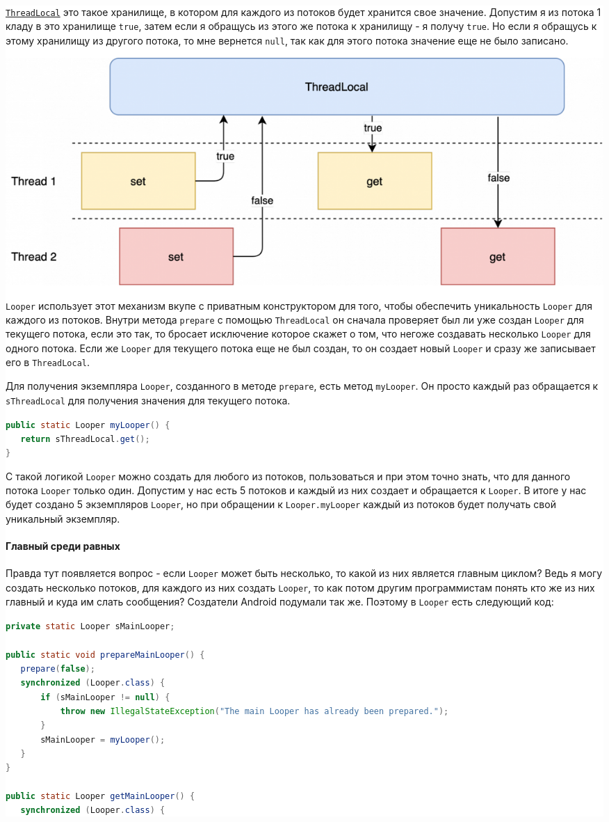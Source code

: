 [`ThreadLocal`][java-doc-thread-local] это такое хранилище, в котором для каждого из потоков будет хранится свое значение. Допустим я из потока 1 кладу в это хранилище `true`, затем если я обращусь из этого же потока к хранилищу - я получу `true`. Но если я обращусь к этому хранилищу из другого потока, то мне вернется `null`, так как для этого потока значение еще не было записано.

![thread-local](/assets/img/posts/android-main-loop/thread-local.png)

`Looper` использует этот механизм вкупе с приватным конструктором для того, чтобы обеспечить уникальность `Looper` для каждого из потоков. Внутри метода `prepare` с помощью `ThreadLocal` он сначала проверяет был ли уже создан `Looper` для текущего потока, если это так, то бросает исключение которое скажет о том, что негоже создавать несколько `Looper` для одного потока. Если же `Looper` для текущего потока еще не был создан, то он создает новый `Looper` и сразу же записывает его в `ThreadLocal`.

Для получения экземпляра `Looper`, созданного в методе `prepare`, есть метод `myLooper`. Он просто каждый раз обращается к `sThreadLocal` для получения значения для текущего потока.

```java
public static Looper myLooper() {
   return sThreadLocal.get();
}
```

С такой логикой `Looper` можно создать для любого из потоков, пользоваться и при этом точно знать, что для данного потока `Looper` только один. Допустим у нас есть 5 потоков и каждый из них создает и обращается к `Looper`. В итоге у нас будет создано 5 экземпляров `Looper`, но при обращении к `Looper.myLooper` каждый из потоков будет получать свой уникальный экземпляр.

#### Главный среди равных

Правда тут появляется вопрос - если `Looper` может быть несколько, то какой из них является главным циклом? Ведь я могу создать несколько потоков, для каждого из них создать `Looper`, то как потом другим программистам понять кто же из них главный и куда им слать сообщения? Создатели Android подумали так же. Поэтому в `Looper` есть следующий код:

```java
private static Looper sMainLooper;

public static void prepareMainLooper() {
   prepare(false);
   synchronized (Looper.class) {
       if (sMainLooper != null) {
           throw new IllegalStateException("The main Looper has already been prepared.");
       }
       sMainLooper = myLooper();
   }
}

public static Looper getMainLooper() {
   synchronized (Looper.class) {
```

[habr-post-1]: https://habr.com/ru/company/cian/blog/588314/ "habr.com"
[habr-post-2]: https://habr.com/ru/company/cian/blog/589827/ "habr.com"
[habr-post-3]: https://habr.com/ru/company/cian/blog/591877/ "habr.com"
[java-doc-runnable]: https://docs.oracle.com/javase/7/docs/api/java/lang/Runnable.html "docs.oracle.com"
[java-doc-thread-local]: https://docs.oracle.com/javase/7/docs/api/java/lang/ThreadLocal.html "docs.oracle.com"
[wiki-callback]: https://ru.wikipedia.org/wiki/Callback_(%D0%BF%D1%80%D0%BE%D0%B3%D1%80%D0%B0%D0%BC%D0%BC%D0%B8%D1%80%D0%BE%D0%B2%D0%B0%D0%BD%D0%B8%D0%B5) "ru.wikipedia.org"
[wiki-event-loop-en]: https://en.wikipedia.org/wiki/Event_loop "en.wikipedia.org"
[wiki-event-loop-ru]: https://ru.wikipedia.org/wiki/%D0%A6%D0%B8%D0%BA%D0%BB_%D1%81%D0%BE%D0%B1%D1%8B%D1%82%D0%B8%D0%B9  "ru.wikipedia.org"
[wiki-solid]: https://ru.wikipedia.org/wiki/SOLID_(%D0%BE%D0%B1%D1%8A%D0%B5%D0%BA%D1%82%D0%BD%D0%BE-%D0%BE%D1%80%D0%B8%D0%B5%D0%BD%D1%82%D0%B8%D1%80%D0%BE%D0%B2%D0%B0%D0%BD%D0%BD%D0%BE%D0%B5_%D0%BF%D1%80%D0%BE%D0%B3%D1%80%D0%B0%D0%BC%D0%BC%D0%B8%D1%80%D0%BE%D0%B2%D0%B0%D0%BD%D0%B8%D0%B5)  "ru.wikipedia.org"
[wiki-solid-s]: https://ru.wikipedia.org/wiki/%D0%9F%D1%80%D0%B8%D0%BD%D1%86%D0%B8%D0%BF_%D0%B5%D0%B4%D0%B8%D0%BD%D1%81%D1%82%D0%B2%D0%B5%D0%BD%D0%BD%D0%BE%D0%B9_%D0%BE%D1%82%D0%B2%D0%B5%D1%82%D1%81%D1%82%D0%B2%D0%B5%D0%BD%D0%BD%D0%BE%D1%81%D1%82%D0%B8  "ru.wikipedia.org"
[wiki-linked-list]: https://ru.wikipedia.org/wiki/%D0%A1%D0%B2%D1%8F%D0%B7%D0%BD%D1%8B%D0%B9_%D1%81%D0%BF%D0%B8%D1%81%D0%BE%D0%BA  "ru.wikipedia.org"
[wiki-queue]: https://ru.wikipedia.org/wiki/%D0%9E%D1%87%D0%B5%D1%80%D0%B5%D0%B4%D1%8C_(%D0%BF%D1%80%D0%BE%D0%B3%D1%80%D0%B0%D0%BC%D0%BC%D0%B8%D1%80%D0%BE%D0%B2%D0%B0%D0%BD%D0%B8%D0%B5)  "ru.wikipedia.org"
[wiki-pointer]: https://ru.wikipedia.org/wiki/%D0%A3%D0%BA%D0%B0%D0%B7%D0%B0%D1%82%D0%B5%D0%BB%D1%8C_(%D1%82%D0%B8%D0%BF_%D0%B4%D0%B0%D0%BD%D0%BD%D1%8B%D1%85)  "ru.wikipedia.org"
[wiki-monitor]: https://ru.wikipedia.org/wiki/%D0%9C%D0%BE%D0%BD%D0%B8%D1%82%D0%BE%D1%80_(%D1%81%D0%B8%D0%BD%D1%85%D1%80%D0%BE%D0%BD%D0%B8%D0%B7%D0%B0%D1%86%D0%B8%D1%8F)  "ru.wikipedia.org"
[wiki-pwa]: https://ru.wikipedia.org/wiki/%D0%9F%D1%80%D0%BE%D0%B3%D1%80%D0%B5%D1%81%D1%81%D0%B8%D0%B2%D0%BD%D0%BE%D0%B5_%D0%B2%D0%B5%D0%B1-%D0%BF%D1%80%D0%B8%D0%BB%D0%BE%D0%B6%D0%B5%D0%BD%D0%B8%D0%B5  "ru.wikipedia.org"
[android-looper]: https://android.googlesource.com/platform/frameworks/base/+/master/core/java/android/os/Looper.java "android.googlesource.com"
[android-looper-c++]: https://android.googlesource.com/platform/system/core/+/master/libutils/Looper.cpp "android.googlesource.com"
[android-looper-c++-2]: https://android.googlesource.com/platform/system/core/+/master/libutils/include/utils/Looper.h "android.googlesource.com"
[android-strong-pointer]: https://android.googlesource.com/platform/frameworks/native/+/android-4.2.2_r1/include/utils/StrongPointer.h "android.googlesource.com"
[android-webview]: https://developer.android.com/about/versions/nougat/android-7.0#webview "developer.android.com"
[android-libevent]: https://android.googlesource.com/platform/external/libevent/ "android.googlesource.com"
[post-for-while-loop]: https://techdifferences.com/differenece-between-for-and-while-loop.html "techdifferences.com"
[post-how-activity-started]: https://habr.com/ru/post/345120/ "habr.com"
[post-rendering-vk]: https://habr.com/ru/company/vk/blog/501988/ "habr.com"
[post-cian]: https://habr.com/ru/company/cian/blog/576732/ "habr.com"
[post-file-descriptor]: https://timeweb.com/ru/community/articles/chto-takoe-faylovyy-deskriptor-prostymi-slovami "timeweb.com"
[post-flutter-event-loop-eng]: https://www.didierboelens.com/2019/01/futures-isolates-event-loop/ "didierboelens.com"
[post-flutter-event-loop-ru]: https://habr.com/ru/post/497278/ "habr.com"
[post-flutter-rendering]: https://www.alibabacloud.com/blog/exploration-of-the-flutter-rendering-mechanism-from-architecture-to-source-code_597285 "alibabacloud.com"
[post-fix-delta-time]: https://gafferongames.com/post/fix_your_timestep/ "gafferongames.com"
[post-game-loop-1]: http://gameprogrammingpatterns.com/game-loop.html "gameprogrammingpatterns.com"
[post-game-loop-2]: https://dewitters.com/dewitters-gameloop/ "dewitters.com"
[post-smooth-motion-in-unity]: https://www.kinematicsoup.com/news/2016/8/9/rrypp5tkubynjwxhxjzd42s3o034o8 "kinematicsoup.com"
[chrome-main-loop]: https://habr.com/ru/post/461401/ "habr.com"
[c++-condition-variable]: https://en.cppreference.com/w/cpp/thread/condition_variable "en.cppreference.com"
[epoll]: https://man7.org/linux/man-pages/man7/epoll.7.html "man7.org"
[epoll-2]: http://www.xmailserver.org/linux-patches/nio-improve.html "xmailserver.org"
[eventfd]: https://man7.org/linux/man-pages/man2/eventfd.2.html "man7.org"
[write]: https://man7.org/linux/man-pages/man2/write.2.html "man7.org"
[bigocheatsheet]: https://www.bigocheatsheet.com/ "bigocheatsheet.com"
[cordova]: https://cordova.apache.org/ "cordova.apache.org"
[chromium-googlesource]: https://chromium.googlesource.com/chromium/chromium/+/refs/heads/main/third_party/libevent "chromium.googlesource.com"
[libevent]: https://libevent.org/ "libevent.org"
[kotlin-coroutines-event-loop]: https://github.com/Kotlin/kotlinx.coroutines/blob/master/kotlinx-coroutines-core/common/src/EventLoop.common.kt "github.com"
[youtube-dark-souls]: https://www.youtube.com/watch?v=7kYnoIIED1o "youtube.com"
[youtube-skyrim]: https://www.youtube.com/watch?v=ZFVtXjr-Nno "youtube.com"